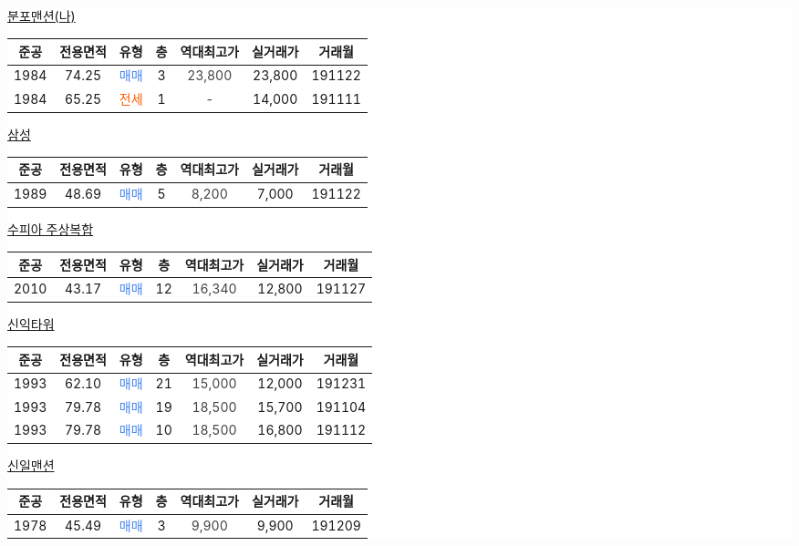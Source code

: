 [분포맨션(나)](https://search.naver.com/search.naver?query=%EB%B6%80%EC%82%B0%EA%B4%91%EC%97%AD%EC%8B%9C+%EB%82%A8%EA%B5%AC+%EC%9A%A9%ED%98%B8%EB%8F%99+%EB%B6%84%ED%8F%AC%EB%A7%A8%EC%85%98%28%EB%82%98%29)

|준공|전용면적|유형|층|역대최고가|실거래가|거래월|
|:---:|:---:|:---:|:---:|:---:|:---:|:---:|
|1984|74.25|<span style="color:#4285f3">매매</span>|3|<span style="color:#444444">23,800</span>|23,800|191122|
|1984|65.25|<span style="color:#ff5a00">전세</span>|1|<span style="color:#444444">-</span>|14,000|191111|

[삼성](https://search.naver.com/search.naver?query=%EB%B6%80%EC%82%B0%EA%B4%91%EC%97%AD%EC%8B%9C+%EB%82%A8%EA%B5%AC+%EC%9A%A9%ED%98%B8%EB%8F%99+%EC%82%BC%EC%84%B1)

|준공|전용면적|유형|층|역대최고가|실거래가|거래월|
|:---:|:---:|:---:|:---:|:---:|:---:|:---:|
|1989|48.69|<span style="color:#4285f3">매매</span>|5|<span style="color:#444444">8,200</span>|7,000|191122|

[수피아 주상복합](https://search.naver.com/search.naver?query=%EB%B6%80%EC%82%B0%EA%B4%91%EC%97%AD%EC%8B%9C+%EB%82%A8%EA%B5%AC+%EC%9A%A9%ED%98%B8%EB%8F%99+%EC%88%98%ED%94%BC%EC%95%84+%EC%A3%BC%EC%83%81%EB%B3%B5%ED%95%A9)

|준공|전용면적|유형|층|역대최고가|실거래가|거래월|
|:---:|:---:|:---:|:---:|:---:|:---:|:---:|
|2010|43.17|<span style="color:#4285f3">매매</span>|12|<span style="color:#444444">16,340</span>|12,800|191127|


<script async src="//pagead2.googlesyndication.com/pagead/js/adsbygoogle.js"></script>

<ins class="adsbygoogle"
     style="display:block"
     data-ad-client="ca-pub-1142216861245946"
     data-ad-slot="4805727019"
     data-ad-format="auto"
     data-full-width-responsive="true"></ins>
<script>
(adsbygoogle = window.adsbygoogle || []).push({});
</script>


[신익타워](https://search.naver.com/search.naver?query=%EB%B6%80%EC%82%B0%EA%B4%91%EC%97%AD%EC%8B%9C+%EB%82%A8%EA%B5%AC+%EC%9A%A9%ED%98%B8%EB%8F%99+%EC%8B%A0%EC%9D%B5%ED%83%80%EC%9B%8C)

|준공|전용면적|유형|층|역대최고가|실거래가|거래월|
|:---:|:---:|:---:|:---:|:---:|:---:|:---:|
|1993|62.10|<span style="color:#4285f3">매매</span>|21|<span style="color:#444444">15,000</span>|12,000|191231|
|1993|79.78|<span style="color:#4285f3">매매</span>|19|<span style="color:#444444">18,500</span>|15,700|191104|
|1993|79.78|<span style="color:#4285f3">매매</span>|10|<span style="color:#444444">18,500</span>|16,800|191112|

[신일맨션](https://search.naver.com/search.naver?query=%EB%B6%80%EC%82%B0%EA%B4%91%EC%97%AD%EC%8B%9C+%EB%82%A8%EA%B5%AC+%EC%9A%A9%ED%98%B8%EB%8F%99+%EC%8B%A0%EC%9D%BC%EB%A7%A8%EC%85%98)

|준공|전용면적|유형|층|역대최고가|실거래가|거래월|
|:---:|:---:|:---:|:---:|:---:|:---:|:---:|
|1978|45.49|<span style="color:#4285f3">매매</span>|3|<span style="color:#444444">9,900</span>|9,900|191209|
